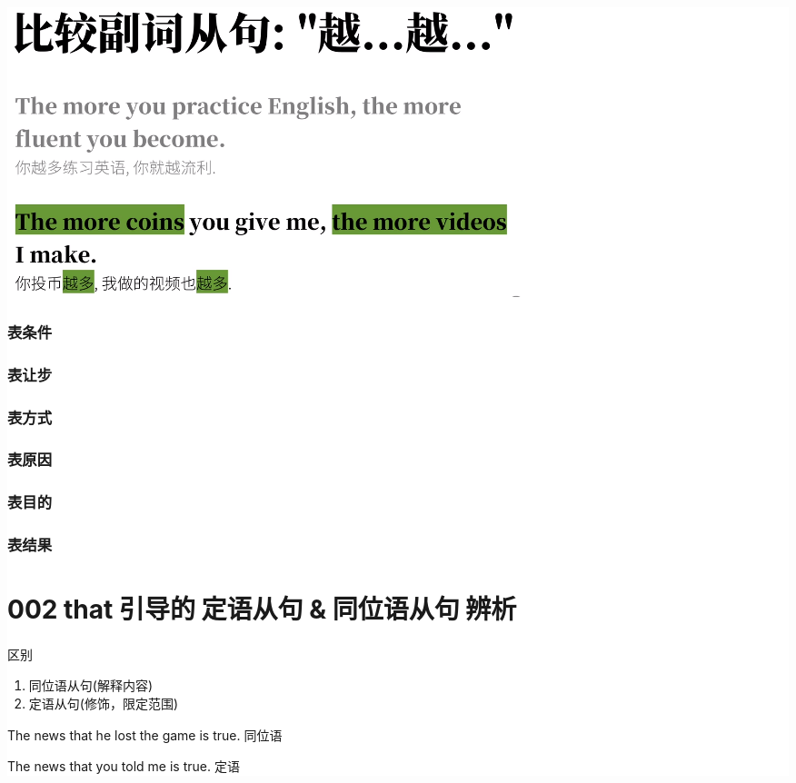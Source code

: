 ![](Pics/grammar052.png)

### 表条件

### 表让步

### 表方式



### 表原因

### 表目的

### 表结果




# 002 that 引导的 定语从句 & 同位语从句 辨析

区别
1. 同位语从句(解释内容)
2. 定语从句(修饰，限定范围)

The news that he lost the game is true. 同位语

The news that you told me is true. 定语


